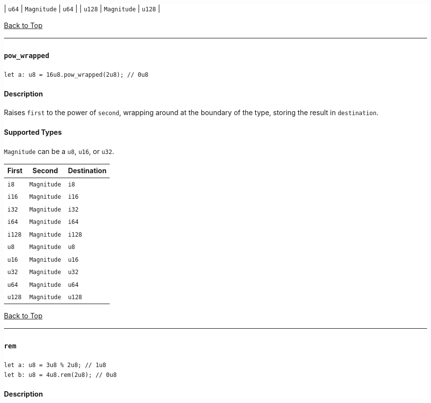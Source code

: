 | `u64`   | `Magnitude` | `u64`       |
| `u128`  | `Magnitude` | `u128`      |

[Back to Top](#table-of-standard-operators)
***

### `pow_wrapped`

```leo
let a: u8 = 16u8.pow_wrapped(2u8); // 0u8
```

#### Description

Raises `first` to the power of `second`, wrapping around at the boundary of the type, storing the result in `destination`.

#### Supported Types

`Magnitude` can be a `u8`, `u16`, or `u32`.

| First  | Second      | Destination |
|--------|-------------|-------------|
| `i8`   | `Magnitude` | `i8`        |
| `i16`  | `Magnitude` | `i16`       |
| `i32`  | `Magnitude` | `i32`       |
| `i64`  | `Magnitude` | `i64`       |
| `i128` | `Magnitude` | `i128`      |
| `u8`   | `Magnitude` | `u8`        |
| `u16`  | `Magnitude` | `u16`       |
| `u32`  | `Magnitude` | `u32`       |
| `u64`  | `Magnitude` | `u64`       |
| `u128` | `Magnitude` | `u128`      |

[Back to Top](#table-of-standard-operators)
***


### `rem`

```leo
let a: u8 = 3u8 % 2u8; // 1u8
let b: u8 = 4u8.rem(2u8); // 0u8
```

#### Description
